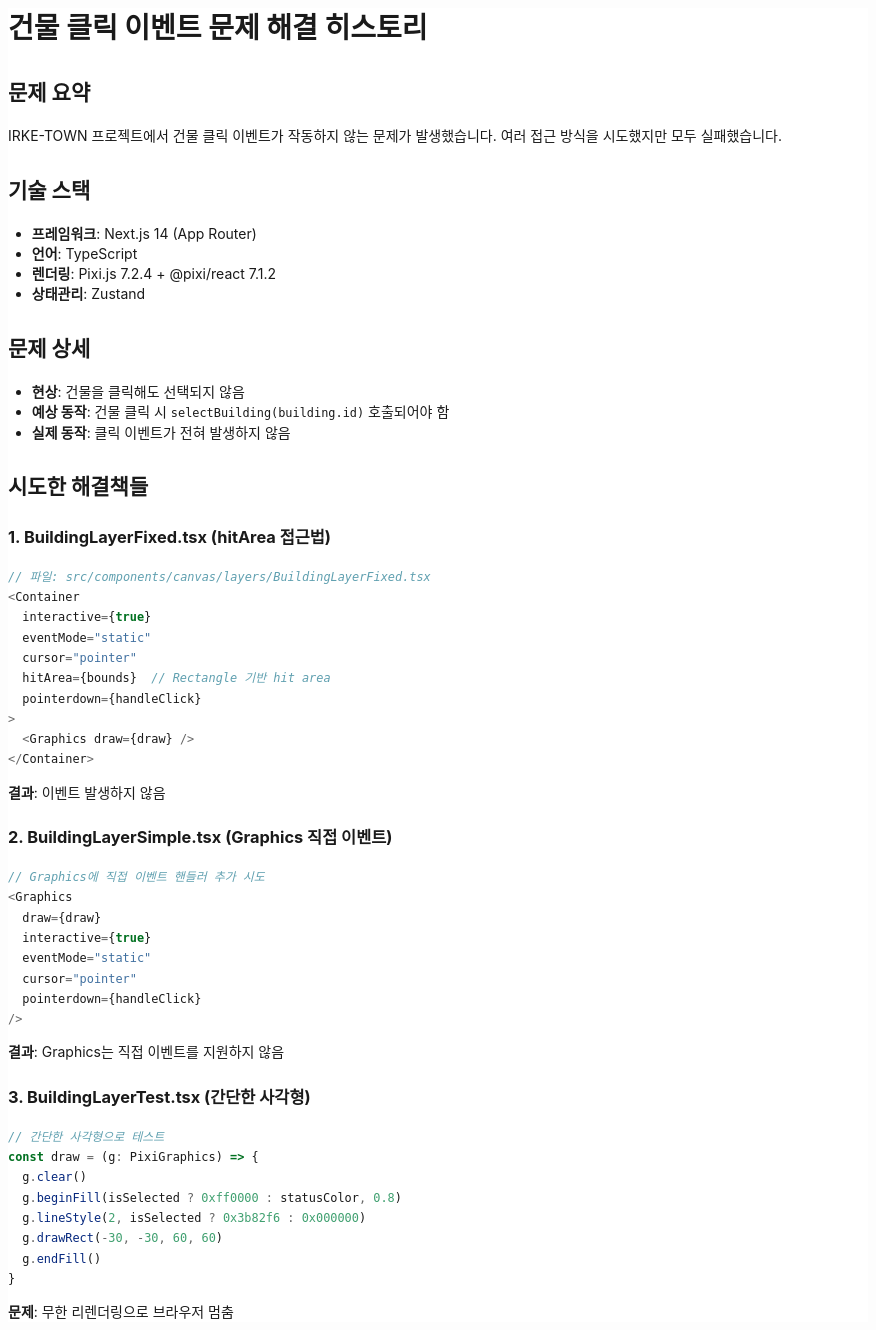 # 건물 클릭 이벤트 문제 해결 히스토리

## 문제 요약
IRKE-TOWN 프로젝트에서 건물 클릭 이벤트가 작동하지 않는 문제가 발생했습니다. 여러 접근 방식을 시도했지만 모두 실패했습니다.

## 기술 스택
- **프레임워크**: Next.js 14 (App Router)
- **언어**: TypeScript
- **렌더링**: Pixi.js 7.2.4 + @pixi/react 7.1.2
- **상태관리**: Zustand

## 문제 상세
- **현상**: 건물을 클릭해도 선택되지 않음
- **예상 동작**: 건물 클릭 시 `selectBuilding(building.id)` 호출되어야 함
- **실제 동작**: 클릭 이벤트가 전혀 발생하지 않음

## 시도한 해결책들

### 1. BuildingLayerFixed.tsx (hitArea 접근법)
```typescript
// 파일: src/components/canvas/layers/BuildingLayerFixed.tsx
<Container
  interactive={true}
  eventMode="static"
  cursor="pointer"
  hitArea={bounds}  // Rectangle 기반 hit area
  pointerdown={handleClick}
>
  <Graphics draw={draw} />
</Container>
```
**결과**: 이벤트 발생하지 않음

### 2. BuildingLayerSimple.tsx (Graphics 직접 이벤트)
```typescript
// Graphics에 직접 이벤트 핸들러 추가 시도
<Graphics 
  draw={draw} 
  interactive={true}
  eventMode="static"
  cursor="pointer"
  pointerdown={handleClick}
/>
```
**결과**: Graphics는 직접 이벤트를 지원하지 않음

### 3. BuildingLayerTest.tsx (간단한 사각형)
```typescript
// 간단한 사각형으로 테스트
const draw = (g: PixiGraphics) => {
  g.clear()
  g.beginFill(isSelected ? 0xff0000 : statusColor, 0.8)
  g.lineStyle(2, isSelected ? 0x3b82f6 : 0x000000)
  g.drawRect(-30, -30, 60, 60)
  g.endFill()
}
```
**문제**: 무한 리렌더링으로 브라우저 멈춤
